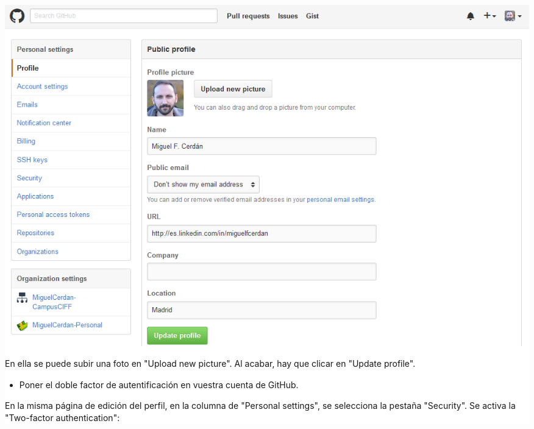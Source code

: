 ![](/img/Paso_2.22.1.png)

En ella se puede subir una foto en "Upload new picture".
Al acabar, hay que clicar en "Update profile".

* Poner el doble factor de autentificación en vuestra cuenta de GitHub.

En la misma página de edición del perfil, en la columna de "Personal settings", se selecciona la pestaña "Security". Se activa la "Two-factor authentication":
